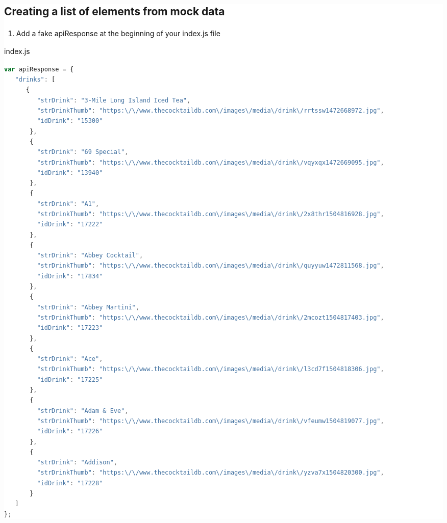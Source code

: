 ## Creating a list of elements from mock data

1. Add a fake apiResponse at the beginning of your index.js file

index.js
```js
var apiResponse = {
   "drinks": [
      {
         "strDrink": "3-Mile Long Island Iced Tea",
         "strDrinkThumb": "https:\/\/www.thecocktaildb.com\/images\/media\/drink\/rrtssw1472668972.jpg",
         "idDrink": "15300"
       },
       {
         "strDrink": "69 Special",
         "strDrinkThumb": "https:\/\/www.thecocktaildb.com\/images\/media\/drink\/vqyxqx1472669095.jpg",
         "idDrink": "13940"
       },
       {
         "strDrink": "A1",
         "strDrinkThumb": "https:\/\/www.thecocktaildb.com\/images\/media\/drink\/2x8thr1504816928.jpg",
         "idDrink": "17222"
       },
       {
         "strDrink": "Abbey Cocktail",
         "strDrinkThumb": "https:\/\/www.thecocktaildb.com\/images\/media\/drink\/quyyuw1472811568.jpg",
         "idDrink": "17834"
       },
       {
         "strDrink": "Abbey Martini",
         "strDrinkThumb": "https:\/\/www.thecocktaildb.com\/images\/media\/drink\/2mcozt1504817403.jpg",
         "idDrink": "17223"
       },
       {
         "strDrink": "Ace",
         "strDrinkThumb": "https:\/\/www.thecocktaildb.com\/images\/media\/drink\/l3cd7f1504818306.jpg",
         "idDrink": "17225"
       },
       {
         "strDrink": "Adam & Eve",
         "strDrinkThumb": "https:\/\/www.thecocktaildb.com\/images\/media\/drink\/vfeumw1504819077.jpg",
         "idDrink": "17226"
       },
       {
         "strDrink": "Addison",
         "strDrinkThumb": "https:\/\/www.thecocktaildb.com\/images\/media\/drink\/yzva7x1504820300.jpg",
         "idDrink": "17228"
       }
   ]
};
```
